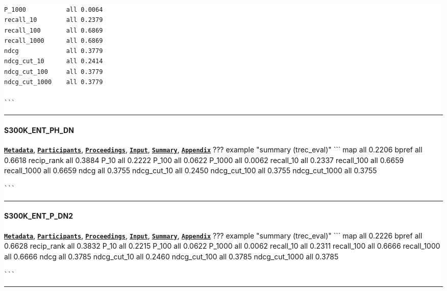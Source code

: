 	P_1000 			 all 0.0064 
	recall_10 		 all 0.2379 
	recall_100 		 all 0.6869 
	recall_1000 	 all 0.6869 
	ndcg 			 all 0.3779 
	ndcg_cut_10 	 all 0.2414 
	ndcg_cut_100 	 all 0.3779 
	ndcg_cut_1000 	 all 0.3779 

	```
---
#### S300K_ENT_PH_DN 
[**`Metadata`**](./runs.md#s300k_ent_ph_dn), [**`Participants`**](./participants.md#l3i_rochelle), [**`Proceedings`**](./proceedings.md#elastic-embedded-background-linking-for-news-articles-with-keywords-entities-and-events), [**`Input`**](https://trec.nist.gov/results/trec30/news/input.S300K_ENT_PH_DN.gz), [**`Summary`**](https://trec.nist.gov/results/trec30/news/summary.S300K_ENT_PH_DN), [**`Appendix`**](https://trec.nist.gov/pubs/trec30/appendices/news/S300K_ENT_PH_DN.pdf)
??? example "summary (trec_eval)"
	```
	map 			 all 0.2206 
	bpref 			 all 0.6618 
	recip_rank 		 all 0.3884 
	P_10 			 all 0.2222 
	P_100 			 all 0.0622 
	P_1000 			 all 0.0062 
	recall_10 		 all 0.2337 
	recall_100 		 all 0.6659 
	recall_1000 	 all 0.6659 
	ndcg 			 all 0.3755 
	ndcg_cut_10 	 all 0.2450 
	ndcg_cut_100 	 all 0.3755 
	ndcg_cut_1000 	 all 0.3755 

	```
---
#### S300K_ENT_P_DN2 
[**`Metadata`**](./runs.md#s300k_ent_p_dn2), [**`Participants`**](./participants.md#l3i_rochelle), [**`Proceedings`**](./proceedings.md#elastic-embedded-background-linking-for-news-articles-with-keywords-entities-and-events), [**`Input`**](https://trec.nist.gov/results/trec30/news/input.S300K_ENT_P_DN2.gz), [**`Summary`**](https://trec.nist.gov/results/trec30/news/summary.S300K_ENT_P_DN2), [**`Appendix`**](https://trec.nist.gov/pubs/trec30/appendices/news/S300K_ENT_P_DN2.pdf)
??? example "summary (trec_eval)"
	```
	map 			 all 0.2226 
	bpref 			 all 0.6628 
	recip_rank 		 all 0.3832 
	P_10 			 all 0.2215 
	P_100 			 all 0.0622 
	P_1000 			 all 0.0062 
	recall_10 		 all 0.2311 
	recall_100 		 all 0.6666 
	recall_1000 	 all 0.6666 
	ndcg 			 all 0.3785 
	ndcg_cut_10 	 all 0.2460 
	ndcg_cut_100 	 all 0.3785 
	ndcg_cut_1000 	 all 0.3785 

	```
---
